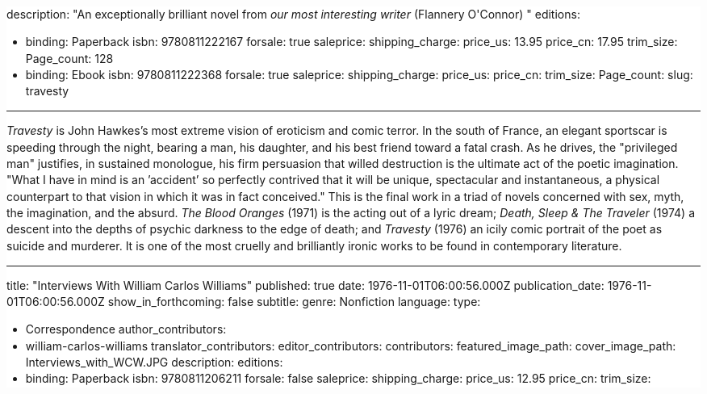 description: "An exceptionally brilliant novel from _our most interesting writer_ (Flannery O'Connor) "
editions:
  - binding: Paperback
    isbn: 9780811222167
    forsale: true
    saleprice:
    shipping_charge:
    price_us: 13.95
    price_cn: 17.95
    trim_size:
    Page_count: 128
  - binding: Ebook
    isbn: 9780811222368
    forsale: true
    saleprice:
    shipping_charge:
    price_us:
    price_cn:
    trim_size:
    Page_count:
slug: travesty
---

_Travesty_ is John Hawkes’s most extreme vision of eroticism and comic terror. In the south of France, an elegant sportscar is speeding through the night, bearing a man, his daughter, and his best friend toward a fatal crash. As he drives, the "privileged man" justifies, in sustained monologue, his firm persuasion that willed destruction is the ultimate act of the poetic imagination. "What I have in mind is an ’accident’ so perfectly contrived that it will be unique, spectacular and instantaneous, a physical counterpart to that vision in which it was in fact conceived." This is the final work in a triad of novels concerned with sex, myth, the imagination, and the absurd. _The Blood Oranges_ (1971) is the acting out of a lyric dream; _Death, Sleep & The Traveler_ (1974) a descent into the depths of psychic darkness to the edge of death; and _Travesty_ (1976) an icily comic portrait of the poet as suicide and murderer. It is one of the most cruelly and brilliantly ironic works to be found in contemporary literature.

---
title: "Interviews With William Carlos Williams"
published: true
date: 1976-11-01T06:00:56.000Z
publication_date: 1976-11-01T06:00:56.000Z
show_in_forthcoming: false
subtitle:
genre: Nonfiction
language:
type:
  - Correspondence
author_contributors:
  - william-carlos-williams
translator_contributors:
editor_contributors:
contributors:
featured_image_path:
cover_image_path: Interviews_with_WCW.JPG
description:
editions:
  - binding: Paperback
    isbn: 9780811206211
    forsale: false
    saleprice:
    shipping_charge:
    price_us: 12.95
    price_cn:
    trim_size: